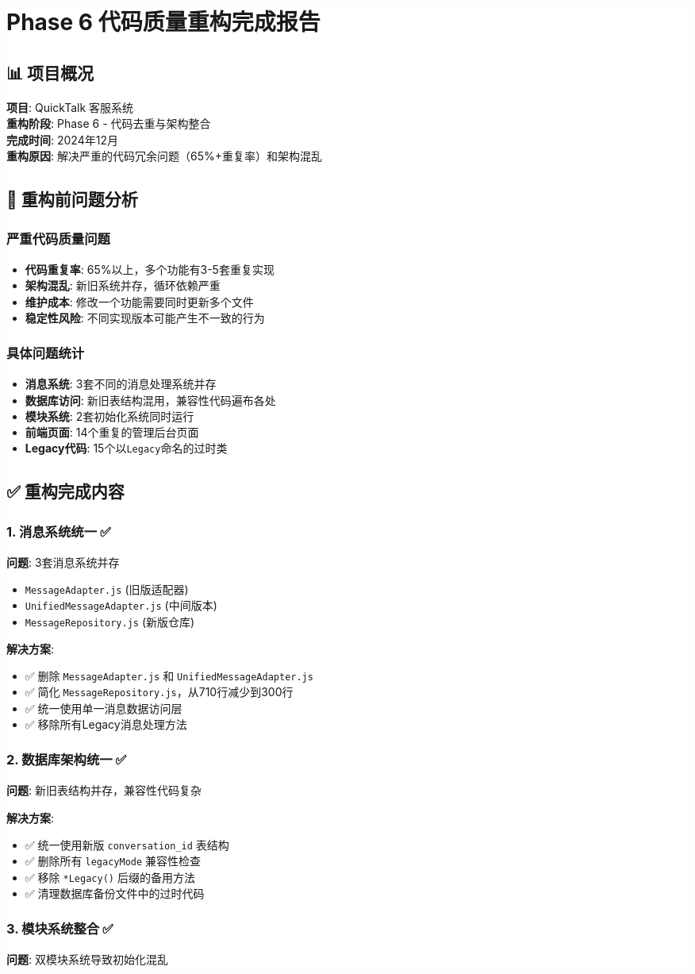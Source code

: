 # Phase 6 代码质量重构完成报告

## 📊 项目概况

**项目**: QuickTalk 客服系统  
**重构阶段**: Phase 6 - 代码去重与架构整合  
**完成时间**: 2024年12月  
**重构原因**: 解决严重的代码冗余问题（65%+重复率）和架构混乱

## 🚨 重构前问题分析

### 严重代码质量问题
- **代码重复率**: 65%以上，多个功能有3-5套重复实现
- **架构混乱**: 新旧系统并存，循环依赖严重
- **维护成本**: 修改一个功能需要同时更新多个文件
- **稳定性风险**: 不同实现版本可能产生不一致的行为

### 具体问题统计
- **消息系统**: 3套不同的消息处理系统并存
- **数据库访问**: 新旧表结构混用，兼容性代码遍布各处
- **模块系统**: 2套初始化系统同时运行
- **前端页面**: 14个重复的管理后台页面
- **Legacy代码**: 15个以`Legacy`命名的过时类

## ✅ 重构完成内容

### 1. 消息系统统一 ✅
**问题**: 3套消息系统并存
- `MessageAdapter.js` (旧版适配器)
- `UnifiedMessageAdapter.js` (中间版本)
- `MessageRepository.js` (新版仓库)

**解决方案**:
- ✅ 删除 `MessageAdapter.js` 和 `UnifiedMessageAdapter.js`
- ✅ 简化 `MessageRepository.js`，从710行减少到300行
- ✅ 统一使用单一消息数据访问层
- ✅ 移除所有Legacy消息处理方法

### 2. 数据库架构统一 ✅
**问题**: 新旧表结构并存，兼容性代码复杂

**解决方案**:
- ✅ 统一使用新版 `conversation_id` 表结构
- ✅ 删除所有 `legacyMode` 兼容性检查
- ✅ 移除 `*Legacy()` 后缀的备用方法
- ✅ 清理数据库备份文件中的过时代码

### 3. 模块系统整合 ✅
**问题**: 双模块系统导致初始化混乱
